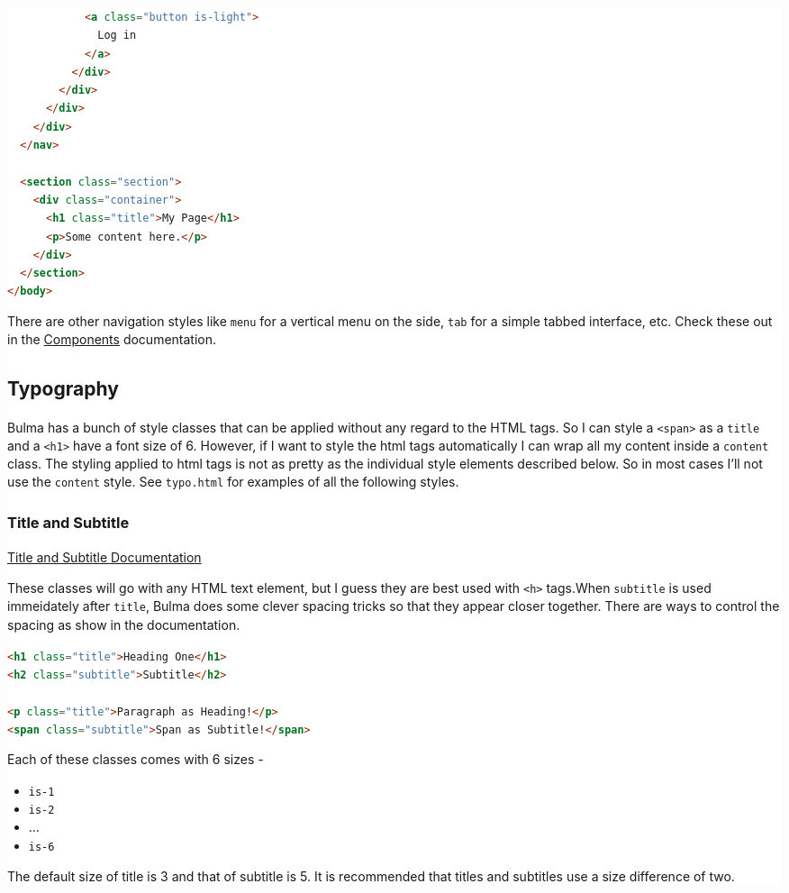 ```html
            <a class="button is-light">
              Log in
            </a>
          </div>
        </div>
      </div>
    </div>
  </nav>
  
  <section class="section">
    <div class="container">
      <h1 class="title">My Page</h1>
      <p>Some content here.</p>
    </div>
  </section>
</body>
```

There are other navigation styles like `menu` for a vertical menu on the side, `tab` for a simple tabbed interface, etc. Check these out in the [Components](https://bulma.io/documentation/components/) documentation.

## Typography

Bulma has a bunch of style classes that can be applied without any regard to the HTML tags. So I can style a `<span>` as a `title` and a `<h1>` have a font size of 6. However, if I want to style the html tags automatically I can wrap all my content inside a `content` class. The styling applied to html tags is not as pretty as the individual style elements described below. So in most cases I’ll not use the `content` style. See `typo.html` for examples of all the following styles.

### Title and Subtitle

[Title and Subtitle Documentation](https://bulma.io/documentation/elements/title/)

These classes will go with any HTML text element, but I guess they are best used with `<h>` tags.When `subtitle` is used immeidately after `title`, Bulma does some clever spacing tricks so that they appear closer together. There are ways to control the spacing as show in the documentation.

```html
<h1 class="title">Heading One</h1>
<h2 class="subtitle">Subtitle</h2>

<p class="title">Paragraph as Heading!</p>
<span class="subtitle">Span as Subtitle!</span>
```

Each of these classes comes with 6 sizes -

* `is-1`
* `is-2`
* …
* `is-6`

The default size of title is 3 and that of subtitle is 5. It is recommended that titles and subtitles use a size difference of two.

